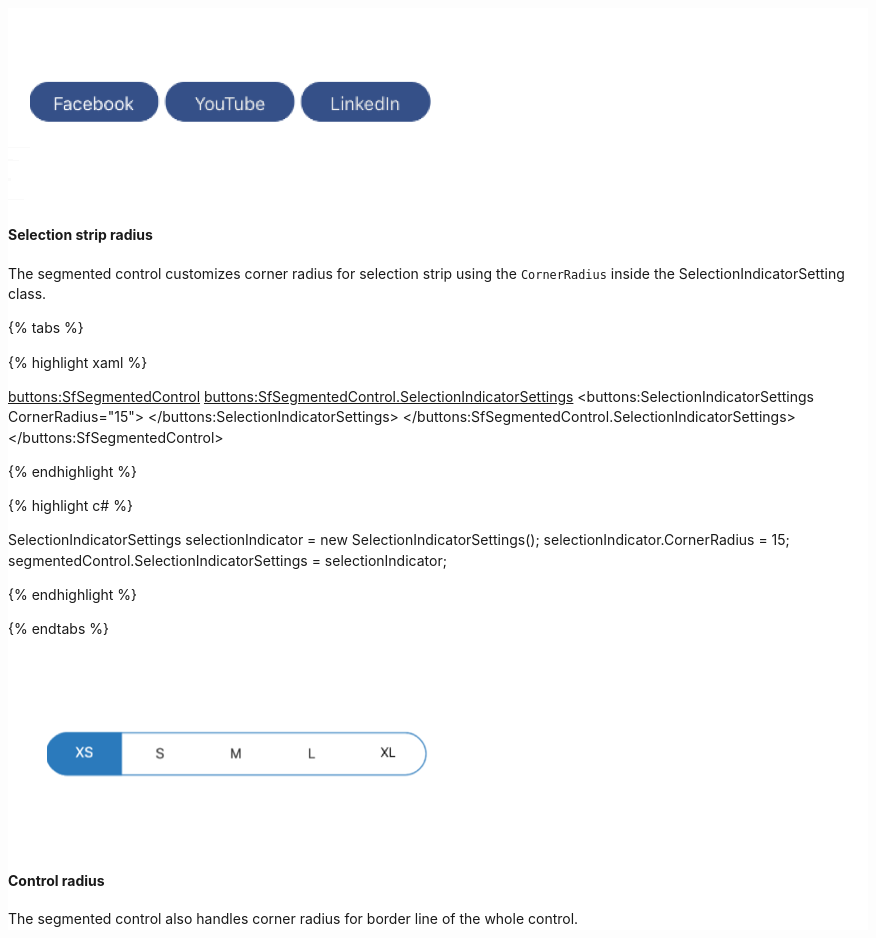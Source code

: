 ![Segment corner radius customization in segmented control](images/Customization/Xamarin_Forms_ItemCornerRadius.png)

#### Selection strip radius

The segmented control customizes corner radius for selection strip using the `CornerRadius` inside the SelectionIndicatorSetting class.

{% tabs %}

{% highlight xaml %}

<buttons:SfSegmentedControl>
<buttons:SfSegmentedControl.SelectionIndicatorSettings>
<buttons:SelectionIndicatorSettings 
    CornerRadius="15">
</buttons:SelectionIndicatorSettings>
</buttons:SfSegmentedControl.SelectionIndicatorSettings>
</buttons:SfSegmentedControl>

{% endhighlight %}

{% highlight c# %}

SelectionIndicatorSettings selectionIndicator = new SelectionIndicatorSettings();
selectionIndicator.CornerRadius = 15;
segmentedControl.SelectionIndicatorSettings = selectionIndicator;

{% endhighlight %}

{% endtabs %}

![Selected segment corner radius customization in segmented control](images/Customization/Xamarin_Forms_SelectionstripRadius.png)

#### Control radius

The segmented control also handles corner radius for border line of the whole control.
